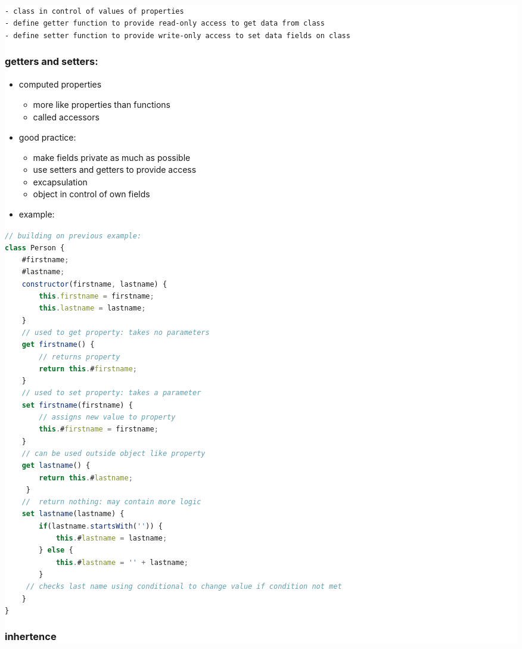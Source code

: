     - class in control of values of properties
    - define getter function to provide read-only access to get data from class
    - define setter function to provide write-only access to set data fields on class

### getters and setters:
- computed properties
    - more like properties than functions
    - called accessors

- good practice:
    - make fields private as much as possible
    - use setters and getters to provide access
    - excapsulation
    - object in control of own fields
- example:
```Javascript
// building on previous example:
class Person {
    #firstname;
    #lastname;
    constructor(firstname, lastname) {
        this.firstname = firstname;
        this.lastname = lastname;
    }
    // used to get property: takes no parameters
    get firstname() {
        // returns property
        return this.#firstname;
    }
    // used to set property: takes a parameter
    set firstname(firstname) {
        // assigns new value to property
        this.#firstname = firstname;
    }
    // can be used outside object like property
    get lastname() {
        return this.#lastname;
     }
    //  return nothing: may contain more logic
    set lastname(lastname) {
        if(lastname.startsWith('')) {
            this.#lastname = lastname;
        } else {
            this.#lastname = '' + lastname;
        }
     // checks last name using conditional to change value if condition not met   
    }
}
```
### inhertence
